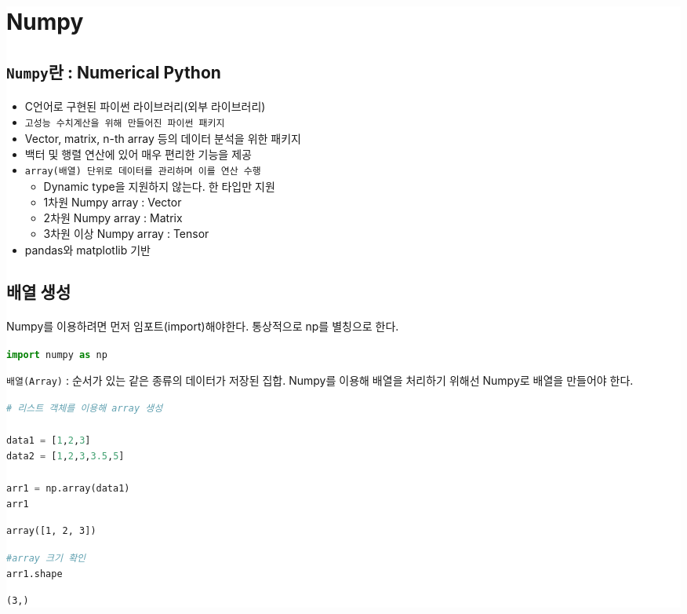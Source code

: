 # Numpy



## `Numpy`란 : Numerical Python

- C언어로 구현된 파이썬 라이브러리(외부 라이브러리)
- `고성능 수치계산을 위해 만들어진 파이썬 패키지`
- Vector, matrix, n-th array 등의 데이터 분석을 위한 패키지
- 백터 및 행렬 연산에 있어 매우 편리한 기능을 제공
-  `array(배열) 단위로 데이터를 관리하며 이를 연산 수행`
    - Dynamic  type을 지원하지 않는다. 한 타입만 지원
    - 1차원 Numpy array : Vector
    - 2차원 Numpy array : Matrix
    - 3차원 이상 Numpy array : Tensor
- pandas와 matplotlib 기반





## 배열 생성

Numpy를 이용하려면 먼저 임포트(import)해야한다. 통상적으로 np를 별칭으로 한다.


```python
import numpy as np
```



`배열(Array)` : 순서가 있는 같은 종류의 데이터가 저장된 집합. Numpy를 이용해 배열을 처리하기 위해선 Numpy로 배열을 만들어야 한다. 


```python
# 리스트 객체를 이용해 array 생성

data1 = [1,2,3]
data2 = [1,2,3,3.5,5]

arr1 = np.array(data1)
arr1
```


    array([1, 2, 3])




```python
#array 크기 확인
arr1.shape
```


    (3,)


